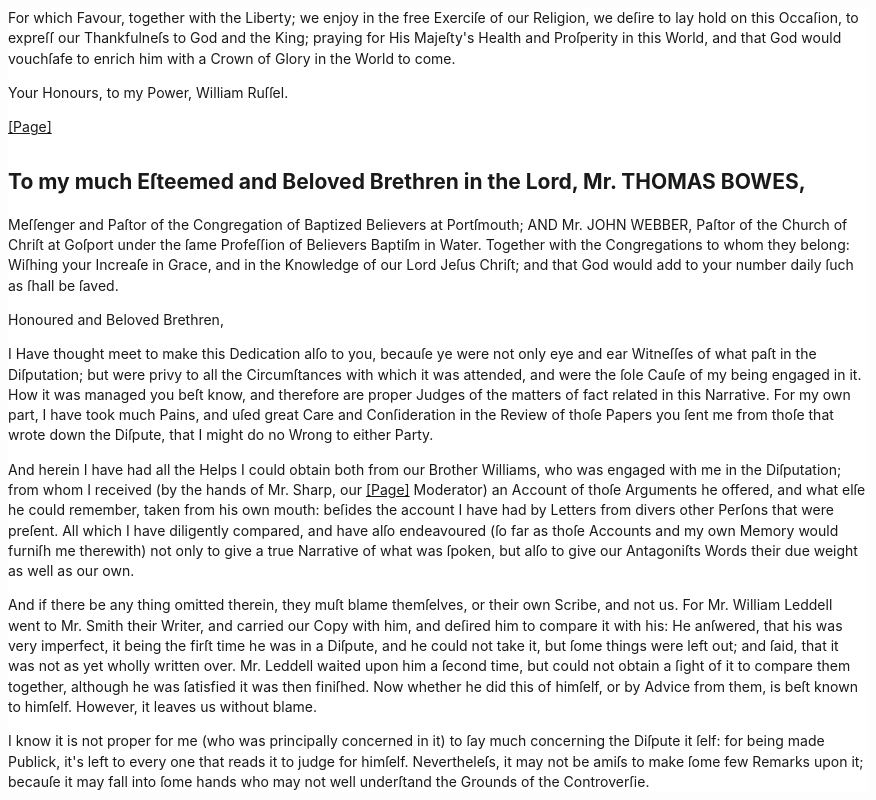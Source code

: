 For which Favour, together with the Liber­ty; we enjoy in the free Exerciſe of
our Religi­on, we deſire to lay hold on this Occaſion, to expreſſ our
Thankfulneſs to God and the King; praying for His Majeſty's Health and
Proſperity in this World, and that God would vouchſafe to en­rich him with a
Crown of Glory in the World to come.

Your Honours, to my Power, William Ruſſel.

[[Page]](http://eebo.chadwyck.com/downloadtiff?vid=31621&page=3)

## To my much Eſteemed and Beloved Brethren in the Lord, Mr. THOMAS BOWES,
Meſſenger and Paſtor of the Congregation of Baptized Believers at Portſmouth;
AND Mr. JOHN WEBBER, Paſtor of the Church of Chriſt at Goſport under the ſame
Profeſſion of Believers Baptiſm in Water. Together with the Congregations to
whom they belong:  
Wiſhing your Increaſe in Grace, and in the Knowledge of our Lord Jeſus Chriſt;
and that God would add to your number daily ſuch as ſhall be ſaved.

Honoured and Beloved Brethren,

I Have thought meet to make this Dedication alſo to you, be­cauſe ye were not
only eye and ear Witneſſes of what paſt in the Diſputation; but were privy to
all the Circumſtances with which it was attended, and were the ſole Cauſe of
my being engaged in it. How it was managed you beſt know, and therefore are
proper Judges of the matters of fact related in this Narrative. For my own
part, I have took much Pains, and uſed great Care and Conſideration in the
Review of thoſe Papers you ſent me from thoſe that wrote down the Diſpute,
that I might do no Wrong to either Party.

And herein I have had all the Helps I could obtain both from our Brother
Williams, who was engaged with me in the Diſpu­tation; from whom I received
(by the hands of Mr. Sharp, our
[[Page]](http://eebo.chadwyck.com/downloadtiff?vid=31621&page=4) Moderator) an
Account of thoſe Arguments he offered, and what elſe he could remember, taken
from his own mouth: beſides the account I have had by Letters from divers
other Perſons that were preſent. All which I have diligently compared, and
have alſo endeavoured (ſo far as thoſe Accounts and my own Memory would
furniſh me therewith) not only to give a true Narrative of what was ſpoken,
but alſo to give our Antagoniſts Words their due weight as well as our own.

And if there be any thing omitted therein, they muſt blame themſelves, or
their own Scribe, and not us. For Mr. William Leddell went to Mr. Smith their
Writer, and carried our Copy with him, and deſired him to compare it with his:
He anſwer­ed, that his was very imperfect, it being the firſt time he was in a
Diſpute, and he could not take it, but ſome things were left out; and ſaid,
that it was not as yet wholly written over. Mr. Leddell waited upon him a
ſecond time, but could not obtain a ſight of it to compare them together,
although he was ſatisfied it was then finiſhed. Now whether he did this of
himſelf, or by Advice from them, is beſt known to himſelf. However, it leaves
us without blame.

I know it is not proper for me (who was principally concerned in it) to ſay
much concerning the Diſpute it ſelf: for being made Publick, it's left to
every one that reads it to judge for himſelf. Nevertheleſs, it may not be
amiſs to make ſome few Remarks upon it; becauſe it may fall into ſome hands
who may not well underſtand the Grounds of the Controverſie.
